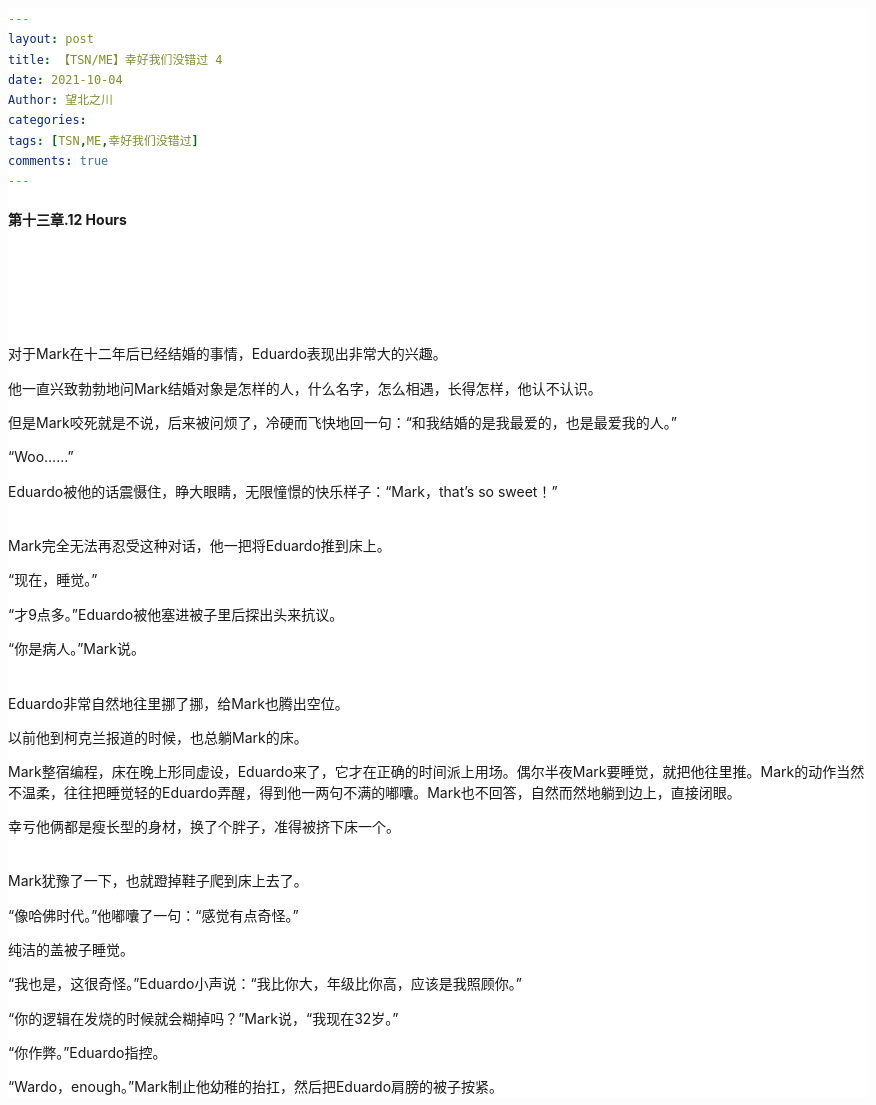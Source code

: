 ```yaml
---
layout: post
title: 【TSN/ME】幸好我们没错过 4
date: 2021-10-04
Author: 望北之川
categories: 
tags: [TSN,ME,幸好我们没错过]
comments: true
--- 
```



#### 第十三章.12 Hours
<br><br/>
<br><br/>

对于Mark在十二年后已经结婚的事情，Eduardo表现出非常大的兴趣。

他一直兴致勃勃地问Mark结婚对象是怎样的人，什么名字，怎么相遇，长得怎样，他认不认识。

但是Mark咬死就是不说，后来被问烦了，冷硬而飞快地回一句：“和我结婚的是我最爱的，也是最爱我的人。”

“Woo……”

Eduardo被他的话震慑住，睁大眼睛，无限憧憬的快乐样子：“Mark，that’s so sweet！”
<br><br/>

Mark完全无法再忍受这种对话，他一把将Eduardo推到床上。

“现在，睡觉。”

“才9点多。”Eduardo被他塞进被子里后探出头来抗议。

“你是病人。”Mark说。
<br><br/>

Eduardo非常自然地往里挪了挪，给Mark也腾出空位。

以前他到柯克兰报道的时候，也总躺Mark的床。

Mark整宿编程，床在晚上形同虚设，Eduardo来了，它才在正确的时间派上用场。偶尔半夜Mark要睡觉，就把他往里推。Mark的动作当然不温柔，往往把睡觉轻的Eduardo弄醒，得到他一两句不满的嘟囔。Mark也不回答，自然而然地躺到边上，直接闭眼。

幸亏他俩都是瘦长型的身材，换了个胖子，准得被挤下床一个。
<br><br/>

Mark犹豫了一下，也就蹬掉鞋子爬到床上去了。

“像哈佛时代。”他嘟囔了一句：“感觉有点奇怪。”

纯洁的盖被子睡觉。

“我也是，这很奇怪。”Eduardo小声说：“我比你大，年级比你高，应该是我照顾你。”

“你的逻辑在发烧的时候就会糊掉吗？”Mark说，“我现在32岁。”

“你作弊。”Eduardo指控。

“Wardo，enough。”Mark制止他幼稚的抬扛，然后把Eduardo肩膀的被子按紧。
